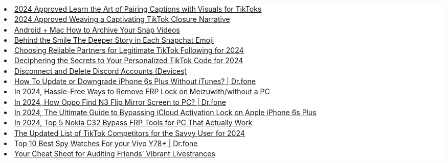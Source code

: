 <li><a href="https://tiktok-videos.techidaily.com/2024-approved-learn-the-art-of-pairing-captions-with-visuals-for-tiktoks/"><u>2024 Approved  Learn the Art of Pairing Captions with Visuals for TikToks</u></a></li>
<li><a href="https://tiktok-videos.techidaily.com/2024-approved-weaving-a-captivating-tiktok-closure-narrative/"><u>2024 Approved  Weaving a Captivating TikTok Closure Narrative</u></a></li>
<li><a href="https://tiktok-videos.techidaily.com/android-plus-mac-how-to-archive-your-snap-videos/"><u>Android + Mac  How to Archive Your Snap Videos</u></a></li>
<li><a href="https://tiktok-videos.techidaily.com/behind-the-smile-the-deeper-story-in-each-snapchat-emoji/"><u>Behind the Smile  The Deeper Story in Each Snapchat Emoji</u></a></li>
<li><a href="https://tiktok-videos.techidaily.com/choosing-reliable-partners-for-legitimate-tiktok-following-for-2024/"><u>Choosing Reliable Partners for Legitimate TikTok Following for 2024</u></a></li>
<li><a href="https://tiktok-videos.techidaily.com/deciphering-the-secrets-to-your-personalized-tiktok-code-for-2024/"><u>Deciphering the Secrets to Your Personalized TikTok Code for 2024</u></a></li>
<li><a href="https://tiktok-videos.techidaily.com/disconnect-and-delete-discord-accounts-devices/"><u>Disconnect and Delete Discord Accounts (Devices)</u></a></li>
<li><a href="https://review-topics.techidaily.com/how-to-update-or-downgrade-iphone-6s-plus-without-itunes-drfone-by-drfone-ios-system-repair-ios-system-repair/"><u>How To Update or Downgrade iPhone 6s Plus Without iTunes? | Dr.fone</u></a></li>
<li><a href="https://android-frp.techidaily.com/in-2024-hassle-free-ways-to-remove-frp-lock-on-meizuwithwithout-a-pc-by-drfone-android/"><u>In 2024, Hassle-Free Ways to Remove FRP Lock on Meizuwith/without a PC</u></a></li>
<li><a href="https://screen-mirror.techidaily.com/in-2024-how-oppo-find-n3-flip-mirror-screen-to-pc-drfone-by-drfone-android/"><u>In 2024, How Oppo Find N3 Flip Mirror Screen to PC? | Dr.fone</u></a></li>
<li><a href="https://activate-lock.techidaily.com/in-2024-the-ultimate-guide-to-bypassing-icloud-activation-lock-on-apple-iphone-6s-plus-by-drfone-ios/"><u>In 2024, The Ultimate Guide to Bypassing iCloud Activation Lock on Apple iPhone 6s Plus</u></a></li>
<li><a href="https://android-frp.techidaily.com/in-2024-top-5-nokia-c32-bypass-frp-tools-for-pc-that-actually-work-by-drfone-android/"><u>In 2024, Top 5 Nokia C32 Bypass FRP Tools for PC That Actually Work</u></a></li>
<li><a href="https://tiktok-videos.techidaily.com/the-updated-list-of-tiktok-competitors-for-the-savvy-user-for-2024/"><u>The Updated List of TikTok Competitors for the Savvy User for 2024</u></a></li>
<li><a href="https://android-location-track.techidaily.com/top-10-best-spy-watches-for-your-vivo-y78plus-drfone-by-drfone-virtual-android/"><u>Top 10 Best Spy Watches For your Vivo Y78+ | Dr.fone</u></a></li>
<li><a href="https://tiktok-videos.techidaily.com/your-cheat-sheet-for-auditing-friends-vibrant-livestrances/"><u>Your Cheat Sheet for Auditing Friends’ Vibrant Livestrances</u></a></li>
</ul></div>

<ins class="adsbygoogle"
      style="display:block"
      data-ad-client="ca-pub-7571918770474297"
      data-ad-slot="8358498916"
      data-ad-format="auto"
      data-full-width-responsive="true"></ins>